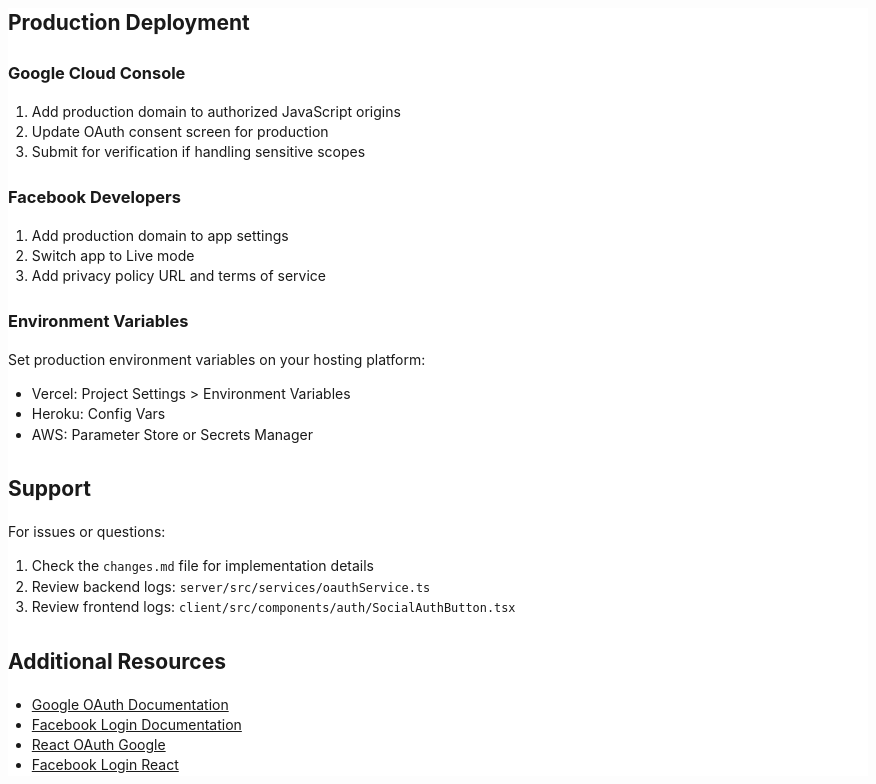## Production Deployment

### Google Cloud Console

1. Add production domain to authorized JavaScript origins
2. Update OAuth consent screen for production
3. Submit for verification if handling sensitive scopes

### Facebook Developers

1. Add production domain to app settings
2. Switch app to Live mode
3. Add privacy policy URL and terms of service

### Environment Variables

Set production environment variables on your hosting platform:
- Vercel: Project Settings > Environment Variables
- Heroku: Config Vars
- AWS: Parameter Store or Secrets Manager

## Support

For issues or questions:
1. Check the `changes.md` file for implementation details
2. Review backend logs: `server/src/services/oauthService.ts`
3. Review frontend logs: `client/src/components/auth/SocialAuthButton.tsx`

## Additional Resources

- [Google OAuth Documentation](https://developers.google.com/identity/protocols/oauth2)
- [Facebook Login Documentation](https://developers.facebook.com/docs/facebook-login/)
- [React OAuth Google](https://www.npmjs.com/package/@react-oauth/google)
- [Facebook Login React](https://www.npmjs.com/package/react-facebook-login)

